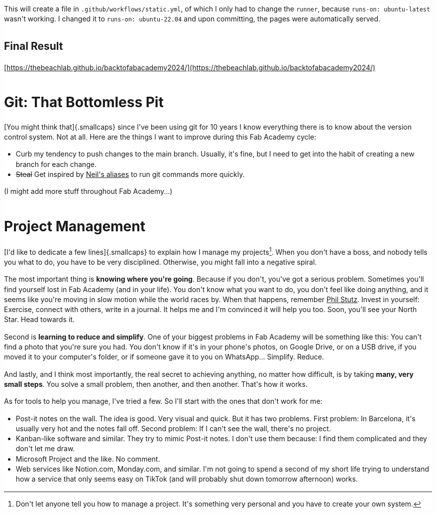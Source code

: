 This will create a file in `.github/workflows/static.yml`, of which I only had to change the `runner`, because `runs-on: ubuntu-latest` wasn't working. I changed it to `runs-on: ubuntu-22.04` and upon committing, the pages were automatically served.

## Final Result

[https://thebeachlab.github.io/backtofabacademy2024/](https://thebeachlab.github.io/backtofabacademy2024/)

# Git: That Bottomless Pit
[You might think that]{.smallcaps} since I've been using git for 10 years I know everything there is to know about the version control system. Not at all. Here are the things I want to improve during this Fab Academy cycle:

- Curb my tendency to push changes to the main branch. Usually, it's fine, but I need to get into the habit of creating a new branch for each change.
- ~~Steal~~ Get inspired by [Neil's aliases](http://academy.cba.mit.edu/classes/project_management/archive.html) to run git commands more quickly.

(I might add more stuff throughout Fab Academy...)

# Project Management
[I'd like to dedicate a few lines]{.smallcaps} to explain how I manage my projects[^401]. When you don't have a boss, and nobody tells you what to do, you have to be very disciplined. Otherwise, you might fall into a negative spiral.

[^401]: Don't let anyone tell you how to manage a project. It's something very personal and you have to create your own system.

The most important thing is **knowing where you're going**. Because if you don't, you've got a serious problem. Sometimes you'll find yourself lost in Fab Academy (and in your life). You don't know what you want to do, you don't feel like doing anything, and it seems like you're moving in slow motion while the world races by. When that happens, remember [Phil Stutz](https://www.thetoolsbook.com). Invest in yourself: Exercise, connect with others, write in a journal. It helps me and I'm convinced it will help you too. Soon, you'll see your North Star. Head towards it.

Second is **learning to reduce and simplify**. One of your biggest problems in Fab Academy will be something like this: You can't find a photo that you're sure you had. You don't know if it's in your phone's photos, on Google Drive, or on a USB drive, if you moved it to your computer's folder, or if someone gave it to you on WhatsApp... Simplify. Reduce.

And lastly, and I think most importantly, the real secret to achieving anything, no matter how difficult, is by taking **many, very small steps**. You solve a small problem, then another, and then another. That's how it works.

As for tools to help you manage, I've tried a few. So I'll start with the ones that don't work for me:

- Post-it notes on the wall. The idea is good. Very visual and quick. But it has two problems. First problem: In Barcelona, it's usually very hot and the notes fall off. Second problem: If I can't see the wall, there's no project.
- Kanban-like software and similar. They try to mimic Post-it notes. I don't use them because: I find them complicated and they don't let me draw.
- Microsoft Project and the like. No comment.
- Web services like Notion.com, Monday.com, and similar. I'm not going to spend a second of my short life trying to understand how a service that only seems easy on TikTok (and will probably shut down tomorrow afternoon) works.


[^101]: Coming soon on [Youtube](https://www.youtube.com/playlist?list=PLKDpiLmgp6Evt30dhHgRlcB80OhMfcs2W) or [Instagram](https://www.instagram.com/thebeachlab).
[^102]: Colemak is designed so that the most frequently used letters in the English language are on the middle row.
[^104]: In reality, I only used it to insult
[^103]: Just kidding, I only removed the shortcut.
[^105]: 0.01% of the population
[^211]: *Nice-looking* refers to being easy to read. Other people value the visual aspect of the page above all and prefer to spend time creating their own masterpiece. My best wishes to them.
[^212]: Strongly inspired by the visual style of Edward R. Tufte's books.
[^221]: The reason why I don't dictate directly in English is that my accent is so bad that the computer can't understand me.
[^231]: My file structure is inspired by the programming language [BASIC](https://en.wikipedia.org/wiki/BASIC)
[^232]: **Important Note:** I never manually edit the concatenated file. I only edit the separate chapters.
[^242]: That might be caused by how I write the original text. I'm using the Spanish equivalents of technical terms that, in everyday life, I actually say in English.
[^241]: [Supposedly](https://the-decoder.com/unintentional-ai-leak-from-mistral-becomes-an-unexpected-powerhouse/) leaked unintentionally by an employee. Miqu-1-70b might be a good competitor to GPT4.
[^261]: It's a script originally written in Bash language that I created for the educational program [FabZero](https://github.com/Academany/fabzero) and now I have converted to Python.
[^262]: I do this to save costs, as I don't want to translate the pages every time they are modified.
